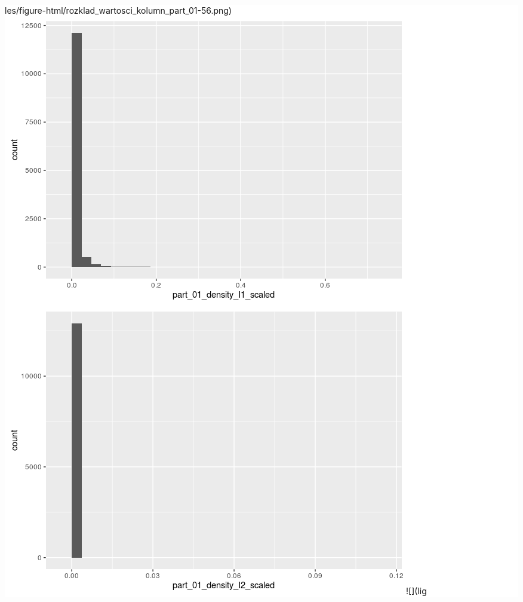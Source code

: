 les/figure-html/rozklad_wartosci_kolumn_part_01-56.png)![](ligandy_files/figure-html/rozklad_wartosci_kolumn_part_01-57.png)![](ligandy_files/figure-html/rozklad_wartosci_kolumn_part_01-58.png)![](lig